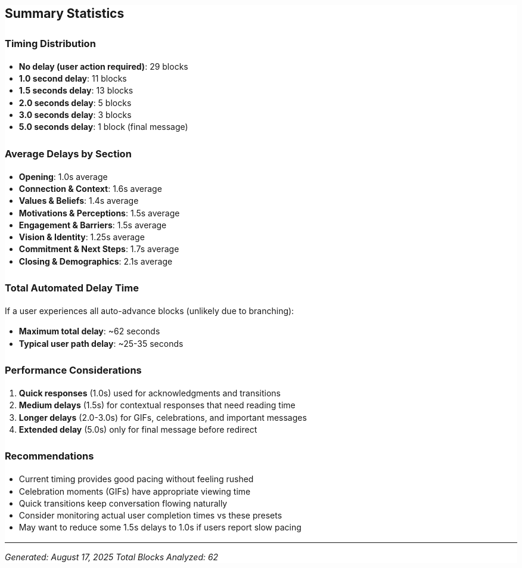 ## Summary Statistics

### Timing Distribution
- **No delay (user action required)**: 29 blocks
- **1.0 second delay**: 11 blocks  
- **1.5 seconds delay**: 13 blocks
- **2.0 seconds delay**: 5 blocks
- **3.0 seconds delay**: 3 blocks
- **5.0 seconds delay**: 1 block (final message)

### Average Delays by Section
- **Opening**: 1.0s average
- **Connection & Context**: 1.6s average
- **Values & Beliefs**: 1.4s average
- **Motivations & Perceptions**: 1.5s average
- **Engagement & Barriers**: 1.5s average
- **Vision & Identity**: 1.25s average
- **Commitment & Next Steps**: 1.7s average
- **Closing & Demographics**: 2.1s average

### Total Automated Delay Time
If a user experiences all auto-advance blocks (unlikely due to branching):
- **Maximum total delay**: ~62 seconds
- **Typical user path delay**: ~25-35 seconds

### Performance Considerations
1. **Quick responses** (1.0s) used for acknowledgments and transitions
2. **Medium delays** (1.5s) for contextual responses that need reading time
3. **Longer delays** (2.0-3.0s) for GIFs, celebrations, and important messages
4. **Extended delay** (5.0s) only for final message before redirect

### Recommendations
- Current timing provides good pacing without feeling rushed
- Celebration moments (GIFs) have appropriate viewing time
- Quick transitions keep conversation flowing naturally
- Consider monitoring actual user completion times vs these presets
- May want to reduce some 1.5s delays to 1.0s if users report slow pacing

---

*Generated: August 17, 2025*
*Total Blocks Analyzed: 62*